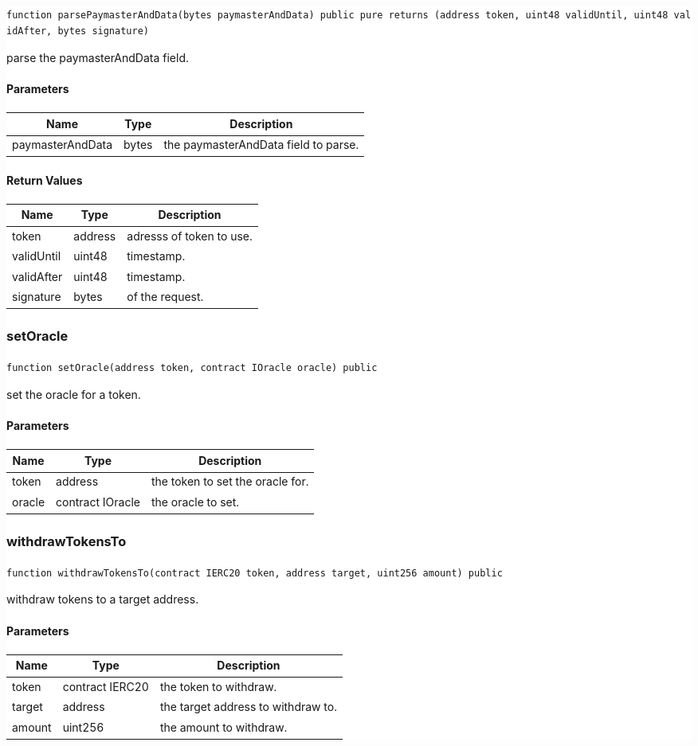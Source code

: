 ```solidity
function parsePaymasterAndData(bytes paymasterAndData) public pure returns (address token, uint48 validUntil, uint48 validAfter, bytes signature)
```

parse the paymasterAndData field.

#### Parameters

| Name | Type | Description |
| ---- | ---- | ----------- |
| paymasterAndData | bytes | the paymasterAndData field to parse. |

#### Return Values

| Name | Type | Description |
| ---- | ---- | ----------- |
| token | address | adresss of token to use. |
| validUntil | uint48 | timestamp. |
| validAfter | uint48 | timestamp. |
| signature | bytes | of the request. |

### setOracle

```solidity
function setOracle(address token, contract IOracle oracle) public
```

set the oracle for a token.

#### Parameters

| Name | Type | Description |
| ---- | ---- | ----------- |
| token | address | the token to set the oracle for. |
| oracle | contract IOracle | the oracle to set. |

### withdrawTokensTo

```solidity
function withdrawTokensTo(contract IERC20 token, address target, uint256 amount) public
```

withdraw tokens to a target address.

#### Parameters

| Name | Type | Description |
| ---- | ---- | ----------- |
| token | contract IERC20 | the token to withdraw. |
| target | address | the target address to withdraw to. |
| amount | uint256 | the amount to withdraw. |
